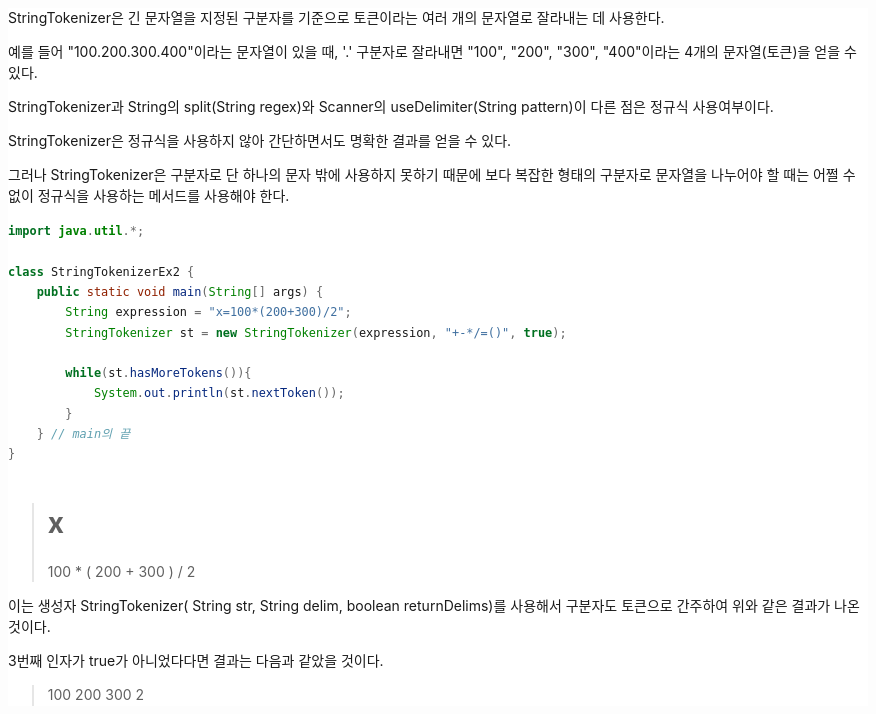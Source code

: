 
StringTokenizer은 긴 문자열을 지정된 구분자를 기준으로 토큰이라는 여러 개의 문자열로 잘라내는 데 사용한다.

예를 들어 "100.200.300.400"이라는 문자열이 있을 때, '.' 구분자로 잘라내면 "100", "200", "300", "400"이라는 4개의 문자열(토큰)을 얻을 수 있다.



StringTokenizer과 String의 split(String regex)와 Scanner의 useDelimiter(String pattern)이 다른 점은 정규식 사용여부이다. 

StringTokenizer은 정규식을 사용하지 않아 간단하면서도 명확한 결과를 얻을 수 있다.

그러나 StringTokenizer은 구분자로 단 하나의 문자 밖에 사용하지 못하기 때문에 보다 복잡한 형태의 구분자로 문자열을 나누어야 할 때는 어쩔 수 없이 정규식을 사용하는 메서드를 사용해야 한다.



```java
import java.util.*; 

class StringTokenizerEx2 { 
	public static void main(String[] args) { 
		String expression = "x=100*(200+300)/2";
		StringTokenizer st = new StringTokenizer(expression, "+-*/=()", true);

		while(st.hasMoreTokens()){
			System.out.println(st.nextToken());
		}
	} // main의 끝
} 
```



> x
> =
> 100
> *
> (
> 200
> +
> 300
> )
> /
> 2



이는 생성자 StringTokenizer( String str, String delim, boolean returnDelims)를 사용해서 구분자도 토큰으로 간주하여 위와 같은 결과가 나온 것이다.

3번째 인자가 true가 아니었다다면 결과는 다음과 같았을 것이다.



> 100
> 200
> 300
> 2
